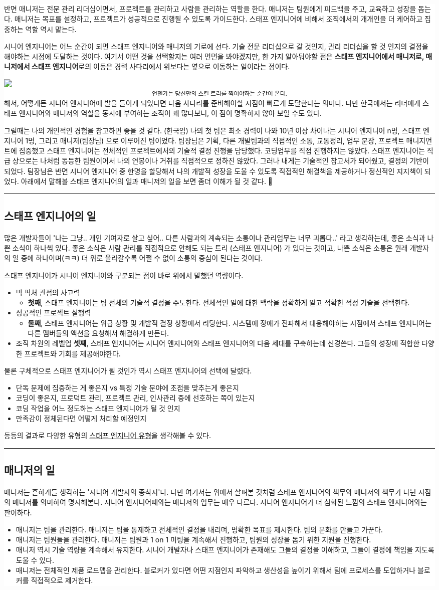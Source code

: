 반면 매니저는 전문 관리 리더십이면서, 프로젝트를 관리하고 사람을 관리하는 역할을 한다. 매니저는 팀원에게 피드백을 주고, 교육하고 성장을 돕는다. 매니저는 목표를 설정하고, 프로젝트가 성공적으로 진행될 수 있도록 가이드한다. 스태프 엔지니어에 비해서 조직에서의 개개인을 더 케어하고 집중하는 역할 역시 맡는다. 

시니어 엔지니어는 어느 순간이 되면 스태프 엔지니어와 매니저의 기로에 선다. 기술 전문 리더십으로 갈 것인지, 관리 리더십을 할 것 인지의 결정을 해야하는 시점에 도달하는 것이다. 여기서 어떤 것을 선택할지는 여러 면면을 봐야겠지만, 한 가지 알아둬야할 점은 **스태프 엔지니어에서 매니저로, 매니저에서 스태프 엔지니어**로의 이동은 경력 사다리에서 위보다는 옆으로 이동하는 일이라는 점이다.

![](./skill.png)
<sub style="display:block; text-align:center">언젠가는 당신만의 스킬 트리를 찍어야하는 순간이 온다. </sub>
해서, 어떻게든 시니어 엔지니어에 발을 들이게 되었다면 다음 사다리를 준비해야할 지점이 빠르게 도달한다는 의미다. 다만 한국에서는 리더에게 스태프 엔지니어와 매니저의 역할을 동시에 부여하는 조직이 꽤 많다보니, 이 점이 명확하지 않아 보일 수도 있다. 

그럴때는 나의 개인적인 경험을 참고하면 좋을 것 같다. (한국임) 나의 첫 팀은 최소 경력이 나와 10년 이상 차이나는 시니어 엔지니어 n명, 스태프 엔지니어 1명, 그리고 매니저(팀장님) 으로 이루어진 팀이었다. 팀장님은 기획, 다른 개발팀과의 직접적인 소통, 교통정리, 업무 분장, 프로젝트 매니지먼트에 집중했고 스태프 엔지니어는 전체적인 프로젝트에서의 기술적 결정 진행을 담당했다. 코딩업무를 직접 진행하지는 않았다. 스태프 엔지니어는 직급 상으로는 나처럼 동등한 팀원이어서 나의 연봉이나 거취를 직접적으로 정하진 않았다. 그러나 내게는 기술적인 참고서가 되어줬고, 결정의 기반이 되었다. 팀장님은 반면 시니어 엔지니어 중 한명을 할당해서 나의 개발적 성장을 도울 수 있도록 직접적인 해결책을 제공하거나 정신적인 지지책이 되었다. 아래에서 말해볼 스태프 엔지니어의 일과 매니저의 일을 보면 좀더 이해가 될 것 같다. 🙂

---

## 스태프 엔지니어의 일 

많은 개발자들이 '나는 그냥.. 개인 기여자로 살고 싶어.. 다른 사람과의 계속되는 소통이나 관리업무는 너무 괴롭다..' 라고 생각하는데, 좋은 소식과 나쁜 소식이 하나씩 있다. 좋은 소식은 사람 관리를 직접적으로 안해도 되는 트리 (스태프 엔지니어) 가 있다는 것이고, 나쁜 소식은 소통은 원래 개발자의 일 중에 하나이며(ㅋㅋ) 더 위로 올라갈수록 어쩔 수 없이 소통의 중심이 된다는 것이다. 

스태프 엔지니어가 시니어 엔지니어와 구분되는 점이 바로 위에서 말했던 역량이다. 
- 빅 픽처 관점의 사고력
	- **첫째**, 스태프 엔지니어는 팀 전체의 기술적 결정을 주도한다. 전체적인 일에 대한 맥락을 정확하게 알고 적확한 적정 기술을 선택한다. 
- 성공적인 프로젝트 실행력
	- **둘째**, 스태프 엔지니어는 위급 상황 및 개발적 결정 상황에서 리딩한다. 시스템에 장애가 전파해서 대응해야하는 시점에서 스태프 엔지니어는 다른 멤버들의 액션을 요청해서 해결하게 만든다. 
- 조직 차원의 레벨업 
	**셋째**, 스태프 엔지니어는 시니어 엔지니어와 스태프 엔지니어의 다음 세대를 구축하는데 신경쓴다. 그들의 성장에 적합한 다양한 프로젝트와 기회를 제공해야한다. 

물론 구체적으로 스태프 엔지니어가 될 것인가 역시 스태프 엔지니어의 선택에 달렸다. 
- 단독 문제에 집중하는 게 좋은지 vs 특정 기술 분야에 초점을 맞추는게 좋은지 
- 코딩이 좋은지, 프로덕트 관리, 프로젝트 관리, 인사관리 중에 선호하는 쪽이 있는지 
- 코딩 작업을 어느 정도하는 스태프 엔지니어가 될 것 인지 
- 만족감이 정체된다면 어떻게 처리할 예정인지 

등등의 결과로 다양한 유형의 [스태프 엔지니어 유형](https://staffeng.com/guides/staff-archetypes/)을 생각해볼 수 있다. 

--- 

## 매니저의 일 

매니저는 흔하게들 생각하는 '시니어 개발자의 종착지'다.  다만 여기서는 위에서 살펴본 것처럼 스태프 엔지니어의 책무와 매니저의 책무가 나뉜 시점의 매니저를 의미하여 명시해본다.  시니어 엔지니어때와는 매니저의 업무는 매우 다르다. 시니어 엔지니어가 더 심화된 느낌의 스태프 엔지니어와는 판이하다. 

- 매니저는 팀을 관리한다. 매니저는 팀을 통제하고 전체적인 결정을 내리며, 명확한 목표를 제시한다. 팀의 문화를 만들고 가꾼다.
- 매니저는 팀원들을 관리한다. 매니저는 팀원과 1 on 1 미팅을 계속해서 진행하고, 팀원의 성장을 돕기 위한 지원을 진행한다. 
- 매니저 역시 기술 역량을 계속해서 유지한다. 시니어 개발자나 스태프 엔지니어가 존재해도 그들의 결정을 이해하고, 그들이 결정에 책임을 지도록 도울 수 있다. 
- 매니저는 전체적인 제품 로드맵을 관리한다. 블로커가 있다면 어떤 지점인지 파악하고 생산성을 높이기 위해서 팀에 프로세스를 도입하거나 블로커를 직접적으로 제거한다. 
